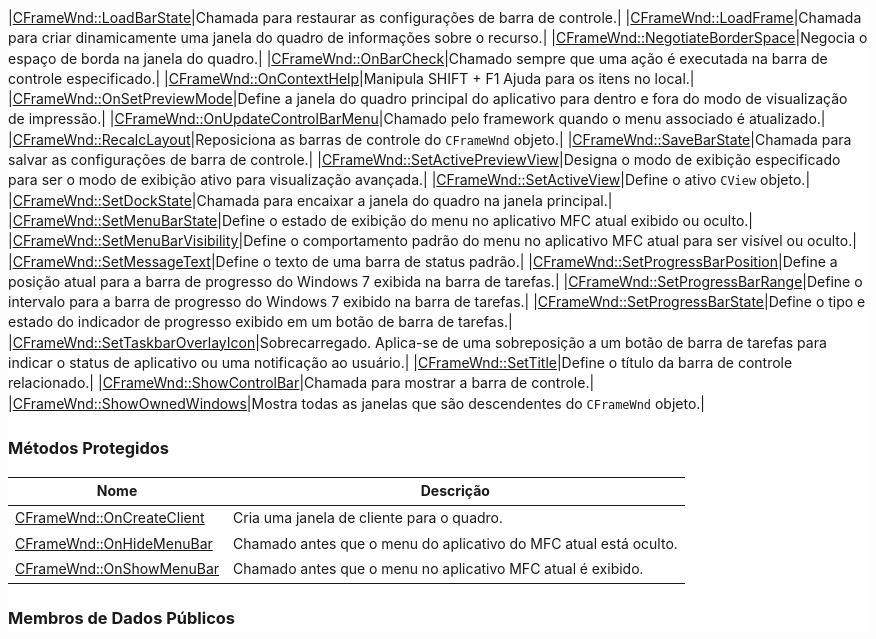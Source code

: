 |[CFrameWnd::LoadBarState](#loadbarstate)|Chamada para restaurar as configurações de barra de controle.|
|[CFrameWnd::LoadFrame](#loadframe)|Chamada para criar dinamicamente uma janela do quadro de informações sobre o recurso.|
|[CFrameWnd::NegotiateBorderSpace](#negotiateborderspace)|Negocia o espaço de borda na janela do quadro.|
|[CFrameWnd::OnBarCheck](#onbarcheck)|Chamado sempre que uma ação é executada na barra de controle especificado.|
|[CFrameWnd::OnContextHelp](#oncontexthelp)|Manipula SHIFT + F1 Ajuda para os itens no local.|
|[CFrameWnd::OnSetPreviewMode](#onsetpreviewmode)|Define a janela do quadro principal do aplicativo para dentro e fora do modo de visualização de impressão.|
|[CFrameWnd::OnUpdateControlBarMenu](#onupdatecontrolbarmenu)|Chamado pelo framework quando o menu associado é atualizado.|
|[CFrameWnd::RecalcLayout](#recalclayout)|Reposiciona as barras de controle do `CFrameWnd` objeto.|
|[CFrameWnd::SaveBarState](#savebarstate)|Chamada para salvar as configurações de barra de controle.|
|[CFrameWnd::SetActivePreviewView](#setactivepreviewview)|Designa o modo de exibição especificado para ser o modo de exibição ativo para visualização avançada.|
|[CFrameWnd::SetActiveView](#setactiveview)|Define o ativo `CView` objeto.|
|[CFrameWnd::SetDockState](#setdockstate)|Chamada para encaixar a janela do quadro na janela principal.|
|[CFrameWnd::SetMenuBarState](#setmenubarstate)|Define o estado de exibição do menu no aplicativo MFC atual exibido ou oculto.|
|[CFrameWnd::SetMenuBarVisibility](#setmenubarvisibility)|Define o comportamento padrão do menu no aplicativo MFC atual para ser visível ou oculto.|
|[CFrameWnd::SetMessageText](#setmessagetext)|Define o texto de uma barra de status padrão.|
|[CFrameWnd::SetProgressBarPosition](#setprogressbarposition)|Define a posição atual para a barra de progresso do Windows 7 exibida na barra de tarefas.|
|[CFrameWnd::SetProgressBarRange](#setprogressbarrange)|Define o intervalo para a barra de progresso do Windows 7 exibido na barra de tarefas.|
|[CFrameWnd::SetProgressBarState](#setprogressbarstate)|Define o tipo e estado do indicador de progresso exibido em um botão de barra de tarefas.|
|[CFrameWnd::SetTaskbarOverlayIcon](#settaskbaroverlayicon)|Sobrecarregado. Aplica-se de uma sobreposição a um botão de barra de tarefas para indicar o status de aplicativo ou uma notificação ao usuário.|
|[CFrameWnd::SetTitle](#settitle)|Define o título da barra de controle relacionado.|
|[CFrameWnd::ShowControlBar](#showcontrolbar)|Chamada para mostrar a barra de controle.|
|[CFrameWnd::ShowOwnedWindows](#showownedwindows)|Mostra todas as janelas que são descendentes do `CFrameWnd` objeto.|

### <a name="protected-methods"></a>Métodos Protegidos

|Nome|Descrição|
|----------|-----------------|
|[CFrameWnd::OnCreateClient](#oncreateclient)|Cria uma janela de cliente para o quadro.|
|[CFrameWnd::OnHideMenuBar](#onhidemenubar)|Chamado antes que o menu do aplicativo do MFC atual está oculto.|
|[CFrameWnd::OnShowMenuBar](#onshowmenubar)|Chamado antes que o menu no aplicativo MFC atual é exibido.|

### <a name="public-data-members"></a>Membros de Dados Públicos
